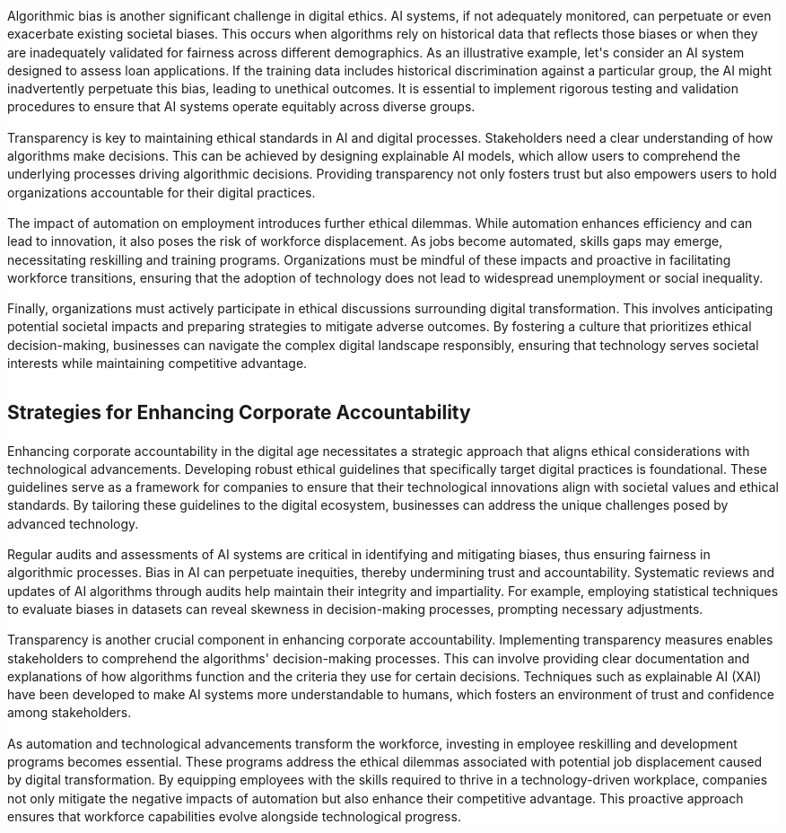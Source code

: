 Algorithmic bias is another significant challenge in digital ethics. AI systems, if not adequately monitored, can perpetuate or even exacerbate existing societal biases. This occurs when algorithms rely on historical data that reflects those biases or when they are inadequately validated for fairness across different demographics. As an illustrative example, let's consider an AI system designed to assess loan applications. If the training data includes historical discrimination against a particular group, the AI might inadvertently perpetuate this bias, leading to unethical outcomes. It is essential to implement rigorous testing and validation procedures to ensure that AI systems operate equitably across diverse groups.

Transparency is key to maintaining ethical standards in AI and digital processes. Stakeholders need a clear understanding of how algorithms make decisions. This can be achieved by designing explainable AI models, which allow users to comprehend the underlying processes driving algorithmic decisions. Providing transparency not only fosters trust but also empowers users to hold organizations accountable for their digital practices.

The impact of automation on employment introduces further ethical dilemmas. While automation enhances efficiency and can lead to innovation, it also poses the risk of workforce displacement. As jobs become automated, skills gaps may emerge, necessitating reskilling and training programs. Organizations must be mindful of these impacts and proactive in facilitating workforce transitions, ensuring that the adoption of technology does not lead to widespread unemployment or social inequality.

Finally, organizations must actively participate in ethical discussions surrounding digital transformation. This involves anticipating potential societal impacts and preparing strategies to mitigate adverse outcomes. By fostering a culture that prioritizes ethical decision-making, businesses can navigate the complex digital landscape responsibly, ensuring that technology serves societal interests while maintaining competitive advantage.

## Strategies for Enhancing Corporate Accountability

Enhancing corporate accountability in the digital age necessitates a strategic approach that aligns ethical considerations with technological advancements. Developing robust ethical guidelines that specifically target digital practices is foundational. These guidelines serve as a framework for companies to ensure that their technological innovations align with societal values and ethical standards. By tailoring these guidelines to the digital ecosystem, businesses can address the unique challenges posed by advanced technology.

Regular audits and assessments of AI systems are critical in identifying and mitigating biases, thus ensuring fairness in algorithmic processes. Bias in AI can perpetuate inequities, thereby undermining trust and accountability. Systematic reviews and updates of AI algorithms through audits help maintain their integrity and impartiality. For example, employing statistical techniques to evaluate biases in datasets can reveal skewness in decision-making processes, prompting necessary adjustments.

Transparency is another crucial component in enhancing corporate accountability. Implementing transparency measures enables stakeholders to comprehend the algorithms' decision-making processes. This can involve providing clear documentation and explanations of how algorithms function and the criteria they use for certain decisions. Techniques such as explainable AI (XAI) have been developed to make AI systems more understandable to humans, which fosters an environment of trust and confidence among stakeholders.

As automation and technological advancements transform the workforce, investing in employee reskilling and development programs becomes essential. These programs address the ethical dilemmas associated with potential job displacement caused by digital transformation. By equipping employees with the skills required to thrive in a technology-driven workplace, companies not only mitigate the negative impacts of automation but also enhance their competitive advantage. This proactive approach ensures that workforce capabilities evolve alongside technological progress.
